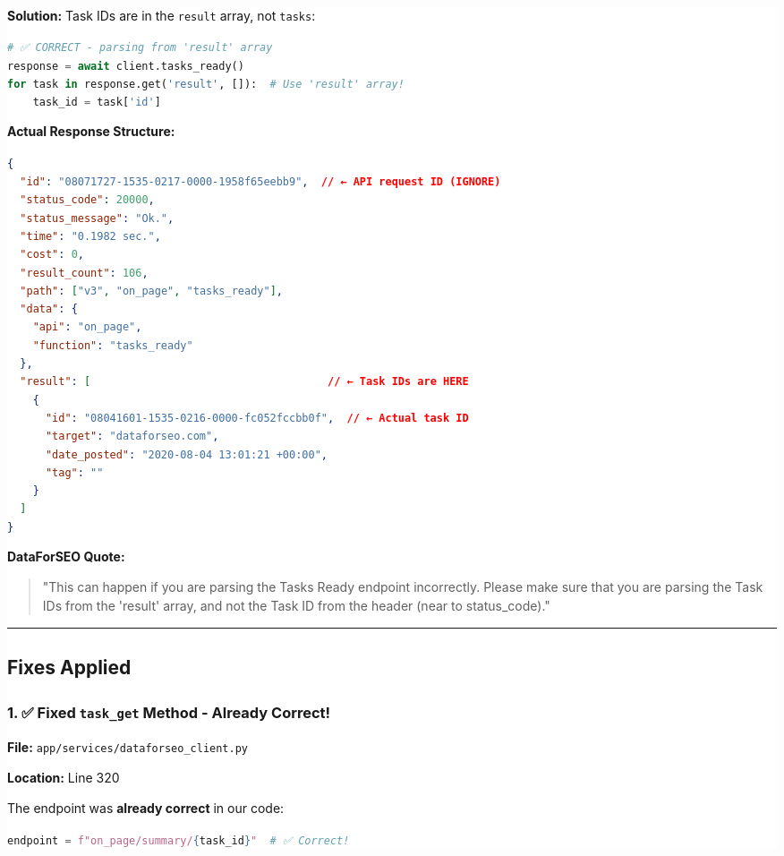 **Solution:**
Task IDs are in the `result` array, not `tasks`:

```python
# ✅ CORRECT - parsing from 'result' array
response = await client.tasks_ready()
for task in response.get('result', []):  # Use 'result' array!
    task_id = task['id']
```

**Actual Response Structure:**
```json
{
  "id": "08071727-1535-0217-0000-1958f65eebb9",  // ← API request ID (IGNORE)
  "status_code": 20000,
  "status_message": "Ok.",
  "time": "0.1982 sec.",
  "cost": 0,
  "result_count": 106,
  "path": ["v3", "on_page", "tasks_ready"],
  "data": {
    "api": "on_page",
    "function": "tasks_ready"
  },
  "result": [                                     // ← Task IDs are HERE
    {
      "id": "08041601-1535-0216-0000-fc052fccbb0f",  // ← Actual task ID
      "target": "dataforseo.com",
      "date_posted": "2020-08-04 13:01:21 +00:00",
      "tag": ""
    }
  ]
}
```

**DataForSEO Quote:**
> "This can happen if you are parsing the Tasks Ready endpoint incorrectly. Please make sure that you are parsing the Task IDs from the 'result' array, and not the Task ID from the header (near to status_code)."

---

## Fixes Applied

### 1. ✅ Fixed `task_get` Method - Already Correct!

**File:** `app/services/dataforseo_client.py`

**Location:** Line 320

The endpoint was **already correct** in our code:
```python
endpoint = f"on_page/summary/{task_id}"  # ✅ Correct!
```
